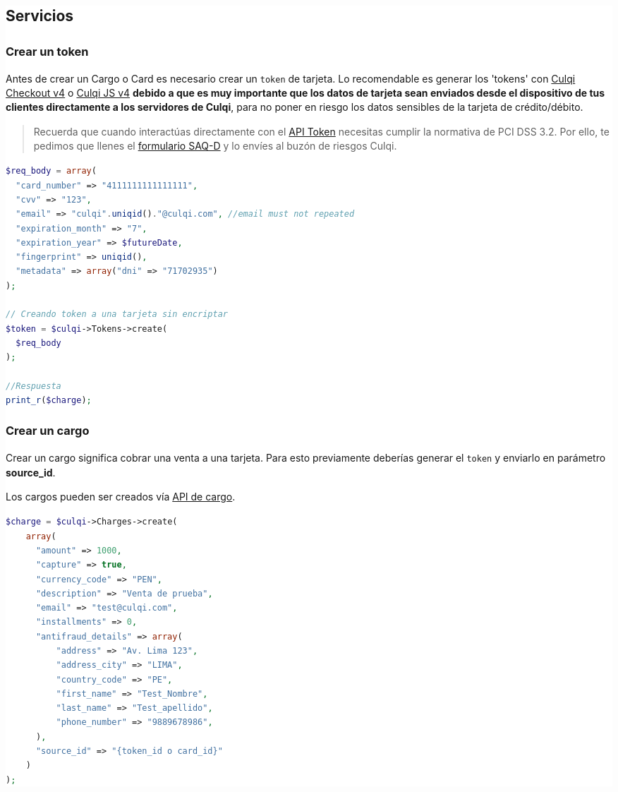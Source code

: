 ## Servicios

### Crear un token

Antes de crear un Cargo o Card es necesario crear un `token` de tarjeta. 
Lo recomendable es generar los 'tokens' con [Culqi Checkout v4](https://docs.culqi.com/es/documentacion/checkout/v4/culqi-checkout/) o [Culqi JS v4](https://docs.culqi.com/es/documentacion/culqi-js/v4/culqi-js/) **debido a que es muy importante que los datos de tarjeta sean enviados desde el dispositivo de tus clientes directamente a los servidores de Culqi**, para no poner en riesgo los datos sensibles de la tarjeta de crédito/débito.

> Recuerda que cuando interactúas directamente con el [API Token](https://apidocs.culqi.com/#tag/Tokens/operation/crear-token) necesitas cumplir la normativa de PCI DSS 3.2. Por ello, te pedimos que llenes el [formulario SAQ-D](https://listings.pcisecuritystandards.org/documents/SAQ_D_v3_Merchant.pdf) y lo envíes al buzón de riesgos Culqi.

```php
$req_body = array(
  "card_number" => "4111111111111111",
  "cvv" => "123",
  "email" => "culqi".uniqid()."@culqi.com", //email must not repeated
  "expiration_month" => "7",
  "expiration_year" => $futureDate,
  "fingerprint" => uniqid(),
  "metadata" => array("dni" => "71702935")
);
  
// Creando token a una tarjeta sin encriptar
$token = $culqi->Tokens->create(
  $req_body
);

//Respuesta
print_r($charge);
```

### Crear un cargo

Crear un cargo significa cobrar una venta a una tarjeta. Para esto previamente deberías generar el  `token` y enviarlo en parámetro **source_id**.

Los cargos pueden ser creados vía [API de cargo](https://apidocs.culqi.com/#tag/Cargos/operation/crear-cargo).

```php
$charge = $culqi->Charges->create(
    array(
      "amount" => 1000,
      "capture" => true,
      "currency_code" => "PEN",
      "description" => "Venta de prueba",
      "email" => "test@culqi.com",
      "installments" => 0,
      "antifraud_details" => array(
          "address" => "Av. Lima 123",
          "address_city" => "LIMA",
          "country_code" => "PE",
          "first_name" => "Test_Nombre",
          "last_name" => "Test_apellido",
          "phone_number" => "9889678986",
      ),
      "source_id" => "{token_id o card_id}"
    )
);

```